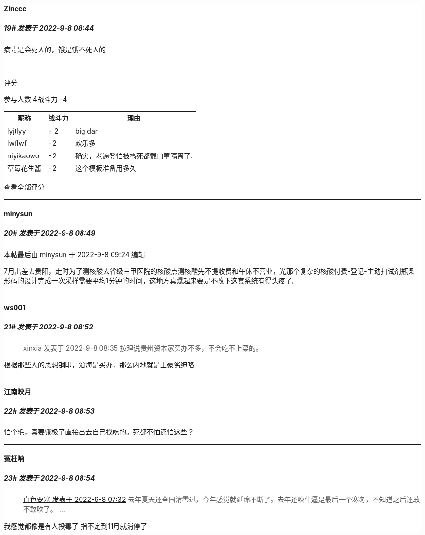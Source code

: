####  Zinccc  
##### 19#       发表于 2022-9-8 08:44

病毒是会死人的，饿是饿不死人的

﹍﹍﹍

评分

 参与人数 4战斗力 -4

|昵称|战斗力|理由|
|----|---|---|
| lyjtlyy| + 2|big dan|
| lwflwf|-2|欢乐多|
| niyikaowo|-2|确实，老逼登怕被搞死都戴口罩隔离了.|
| 草莓花生酱|-2|这个模板准备用多久|

查看全部评分

*****

####  minysun  
##### 20#       发表于 2022-9-8 08:49

 本帖最后由 minysun 于 2022-9-8 09:24 编辑 

7月出差去贵阳，走时为了测核酸去省级三甲医院的核酸点测核酸先不提收费和午休不营业，光那个复杂的核酸付费-登记-主动扫试剂瓶条形码的设计完成一次采样需要平均1分钟的时间，这地方真爆起来要是不改下这套系统有得头疼了。

*****

####  ws001  
##### 21#       发表于 2022-9-8 08:52

<blockquote>xinxia 发表于 2022-9-8 08:35
按理说贵州资本家买办不多，不会吃不上菜的。</blockquote>
根据那些人的思想钢印，沿海是买办，那么内地就是土豪劣绅咯

*****

####  江南映月  
##### 22#       发表于 2022-9-8 08:53

怕个毛，真要饿极了直接出去自己找吃的。死都不怕还怕这些？

*****

####  冤枉呐  
##### 23#       发表于 2022-9-8 08:54

<blockquote><a href="httphttps://bbs.saraba1st.com/2b/forum.php?mod=redirect&amp;goto=findpost&amp;pid=57385566&amp;ptid=2091255" target="_blank">白色要塞 发表于 2022-9-8 07:32</a>
去年夏天还全国清零过，今年感觉就延绵不断了。去年还吹牛逼是最后一个寒冬，不知道之后还敢不敢吹了。 ...</blockquote>
我感觉都像是有人投毒了
指不定到11月就消停了
